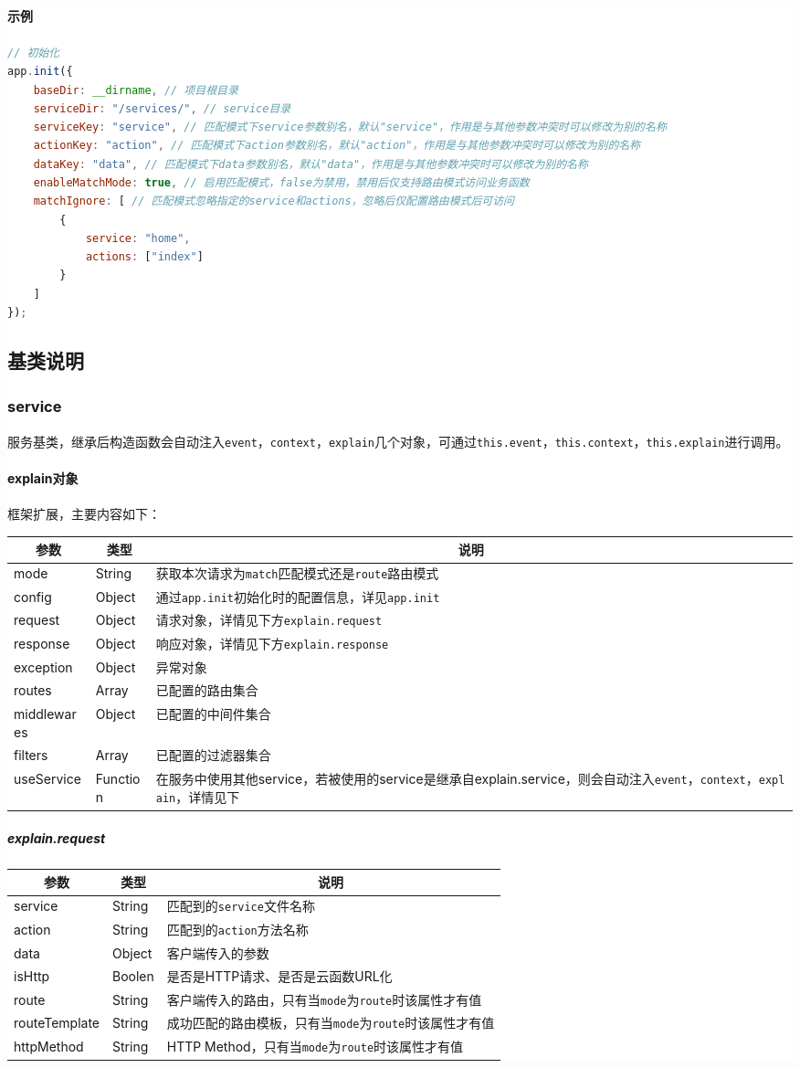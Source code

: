 #### 示例
```javascript
// 初始化
app.init({
	baseDir: __dirname, // 项目根目录
	serviceDir: "/services/", // service目录
	serviceKey: "service", // 匹配模式下service参数别名，默认"service"，作用是与其他参数冲突时可以修改为别的名称
	actionKey: "action", // 匹配模式下action参数别名，默认"action"，作用是与其他参数冲突时可以修改为别的名称
	dataKey: "data", // 匹配模式下data参数别名，默认"data"，作用是与其他参数冲突时可以修改为别的名称
	enableMatchMode: true, // 启用匹配模式，false为禁用，禁用后仅支持路由模式访问业务函数
	matchIgnore: [ // 匹配模式忽略指定的service和actions，忽略后仅配置路由模式后可访问
		{
			service: "home",
			actions: ["index"]
		}
	]
});
```

## 基类说明
### service
服务基类，继承后构造函数会自动注入`event`，`context`，`explain`几个对象，可通过`this.event`，`this.context`，`this.explain`进行调用。
#### explain对象
框架扩展，主要内容如下：

|参数|类型|说明|
|--	|--	|--	|
|mode|String|获取本次请求为`match`匹配模式还是`route`路由模式|
|config|Object|通过`app.init`初始化时的配置信息，详见`app.init`|
|request|Object|请求对象，详情见下方`explain.request`|
|response|Object|响应对象，详情见下方`explain.response`|
|exception|Object|异常对象|
|routes|Array|已配置的路由集合|
|middlewares|Object|已配置的中间件集合|
|filters|Array|已配置的过滤器集合|
|useService|Function|在服务中使用其他service，若被使用的service是继承自explain.service，则会自动注入`event`，`context`，`explain`，详情见下|

##### explain.request
|参数|类型|说明|
|--	|--	|--	|
|service|String|匹配到的`service`文件名称|
|action|String|匹配到的`action`方法名称|
|data|Object|客户端传入的参数|
|isHttp|Boolen|是否是HTTP请求、是否是云函数URL化|
|route|String|客户端传入的路由，只有当`mode`为`route`时该属性才有值|
|routeTemplate|String|成功匹配的路由模板，只有当`mode`为`route`时该属性才有值|
|httpMethod|String|HTTP Method，只有当`mode`为`route`时该属性才有值|
